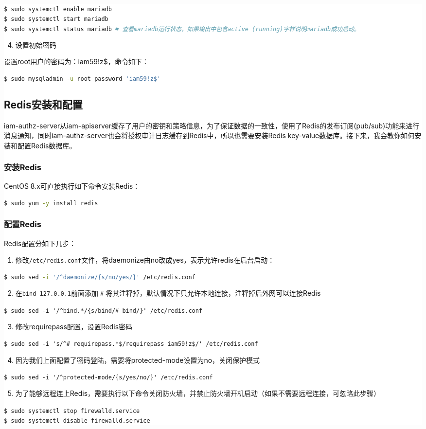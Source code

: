 ```bash
$ sudo systemctl enable mariadb
$ sudo systemctl start mariadb
$ sudo systemctl status mariadb # 查看mariadb运行状态，如果输出中包含active (running)字样说明mariadb成功启动。
```

4. 设置初始密码

设置root用户的密码为：iam59!z$，命令如下：

```bash
$ sudo mysqladmin -u root password 'iam59!z$'
```

## Redis安装和配置

iam-authz-server从iam-apiserver缓存了用户的密钥和策略信息，为了保证数据的一致性，使用了Redis的发布订阅(pub/sub)功能来进行消息通知，同时iam-authz-server也会将授权审计日志缓存到Redis中，所以也需要安装Redis key-value数据库。接下来，我会教你如何安装和配置Redis数据库。

### 安装Redis

CentOS 8.x可直接执行如下命令安装Redis：

```bash
$ sudo yum -y install redis
```

### 配置Redis

Redis配置分如下几步：

1. 修改`/etc/redis.conf`文件，将daemonize由no改成yes，表示允许redis在后台启动：

```bash
$ sudo sed -i '/^daemonize/{s/no/yes/}' /etc/redis.conf
```
2. 在`bind 127.0.0.1`前面添加 `#` 将其注释掉，默认情况下只允许本地连接，注释掉后外网可以连接Redis

```
$ sudo sed -i '/^bind.*/{s/bind/# bind/}' /etc/redis.conf
```

3. 修改requirepass配置，设置Redis密码

```
$ sudo sed -i 's/^# requirepass.*$/requirepass iam59!z$/' /etc/redis.conf
```

4. 因为我们上面配置了密码登陆，需要将protected-mode设置为no，关闭保护模式

```
$ sudo sed -i '/^protected-mode/{s/yes/no/}' /etc/redis.conf
```

5. 为了能够远程连上Redis，需要执行以下命令关闭防火墙，并禁止防火墙开机启动（如果不需要远程连接，可忽略此步骤）

```bash
$ sudo systemctl stop firewalld.service
$ sudo systemctl disable firewalld.service
```
